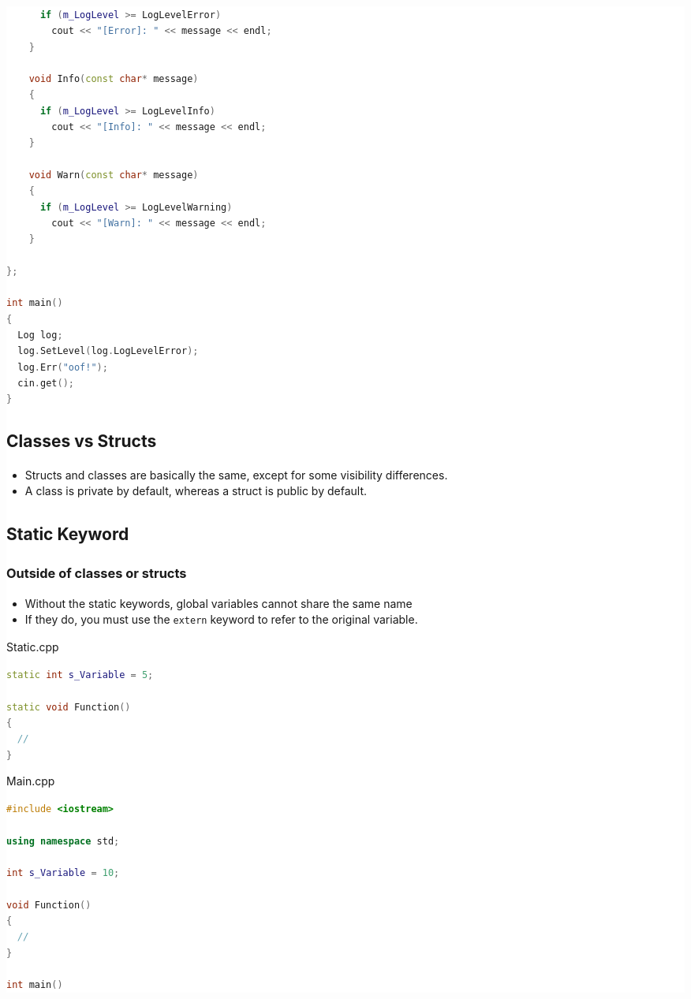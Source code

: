 ```cpp
      if (m_LogLevel >= LogLevelError)
        cout << "[Error]: " << message << endl;
    }

    void Info(const char* message)
    {
      if (m_LogLevel >= LogLevelInfo)
        cout << "[Info]: " << message << endl;
    }

    void Warn(const char* message)
    {
      if (m_LogLevel >= LogLevelWarning)
        cout << "[Warn]: " << message << endl;
    }

};

int main() 
{
  Log log;
  log.SetLevel(log.LogLevelError);
  log.Err("oof!");
  cin.get();
}
```


## Classes vs Structs

* Structs and classes are basically the same, except for some visibility differences.
* A class is private by default, whereas a struct is public by default.

## Static Keyword

### Outside of classes or structs

* Without the static keywords, global variables cannot share the same name
* If they do, you must use the ```extern``` keyword to refer to the original variable.

Static.cpp
```cpp
static int s_Variable = 5;

static void Function() 
{
  //
}
```

Main.cpp
```cpp
#include <iostream>

using namespace std;

int s_Variable = 10;

void Function()
{
  //
}

int main()
```